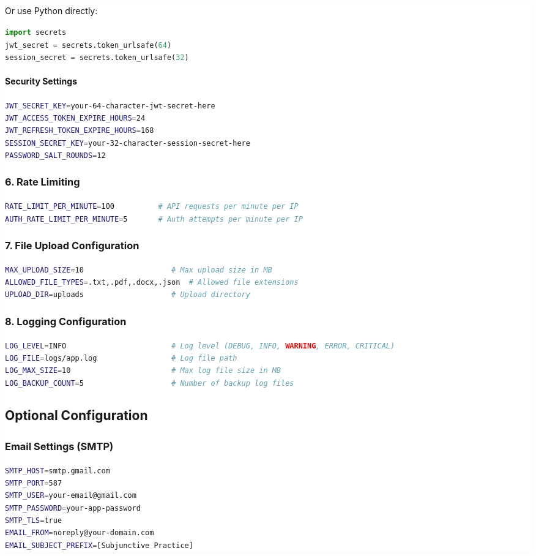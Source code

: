Or use Python directly:
```python
import secrets
jwt_secret = secrets.token_urlsafe(64)
session_secret = secrets.token_urlsafe(32)
```

#### Security Settings
```bash
JWT_SECRET_KEY=your-64-character-jwt-secret-here
JWT_ACCESS_TOKEN_EXPIRE_HOURS=24
JWT_REFRESH_TOKEN_EXPIRE_HOURS=168
SESSION_SECRET_KEY=your-32-character-session-secret-here
PASSWORD_SALT_ROUNDS=12
```

### 6. Rate Limiting

```bash
RATE_LIMIT_PER_MINUTE=100          # API requests per minute per IP
AUTH_RATE_LIMIT_PER_MINUTE=5       # Auth attempts per minute per IP
```

### 7. File Upload Configuration

```bash
MAX_UPLOAD_SIZE=10                    # Max upload size in MB
ALLOWED_FILE_TYPES=.txt,.pdf,.docx,.json  # Allowed file extensions
UPLOAD_DIR=uploads                    # Upload directory
```

### 8. Logging Configuration

```bash
LOG_LEVEL=INFO                        # Log level (DEBUG, INFO, WARNING, ERROR, CRITICAL)
LOG_FILE=logs/app.log                 # Log file path
LOG_MAX_SIZE=10                       # Max log file size in MB
LOG_BACKUP_COUNT=5                    # Number of backup log files
```

## Optional Configuration

### Email Settings (SMTP)

```bash
SMTP_HOST=smtp.gmail.com
SMTP_PORT=587
SMTP_USER=your-email@gmail.com
SMTP_PASSWORD=your-app-password
SMTP_TLS=true
EMAIL_FROM=noreply@your-domain.com
EMAIL_SUBJECT_PREFIX=[Subjunctive Practice]
```
